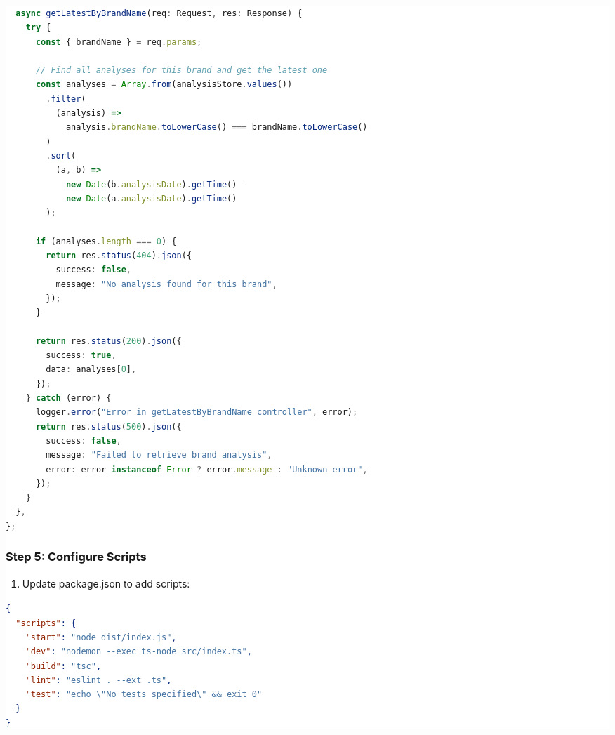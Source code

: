 ```typescript
  async getLatestByBrandName(req: Request, res: Response) {
    try {
      const { brandName } = req.params;

      // Find all analyses for this brand and get the latest one
      const analyses = Array.from(analysisStore.values())
        .filter(
          (analysis) =>
            analysis.brandName.toLowerCase() === brandName.toLowerCase()
        )
        .sort(
          (a, b) =>
            new Date(b.analysisDate).getTime() -
            new Date(a.analysisDate).getTime()
        );

      if (analyses.length === 0) {
        return res.status(404).json({
          success: false,
          message: "No analysis found for this brand",
        });
      }

      return res.status(200).json({
        success: true,
        data: analyses[0],
      });
    } catch (error) {
      logger.error("Error in getLatestByBrandName controller", error);
      return res.status(500).json({
        success: false,
        message: "Failed to retrieve brand analysis",
        error: error instanceof Error ? error.message : "Unknown error",
      });
    }
  },
};
```

### Step 5: Configure Scripts

1. Update package.json to add scripts:

```json
{
  "scripts": {
    "start": "node dist/index.js",
    "dev": "nodemon --exec ts-node src/index.ts",
    "build": "tsc",
    "lint": "eslint . --ext .ts",
    "test": "echo \"No tests specified\" && exit 0"
  }
}
```
